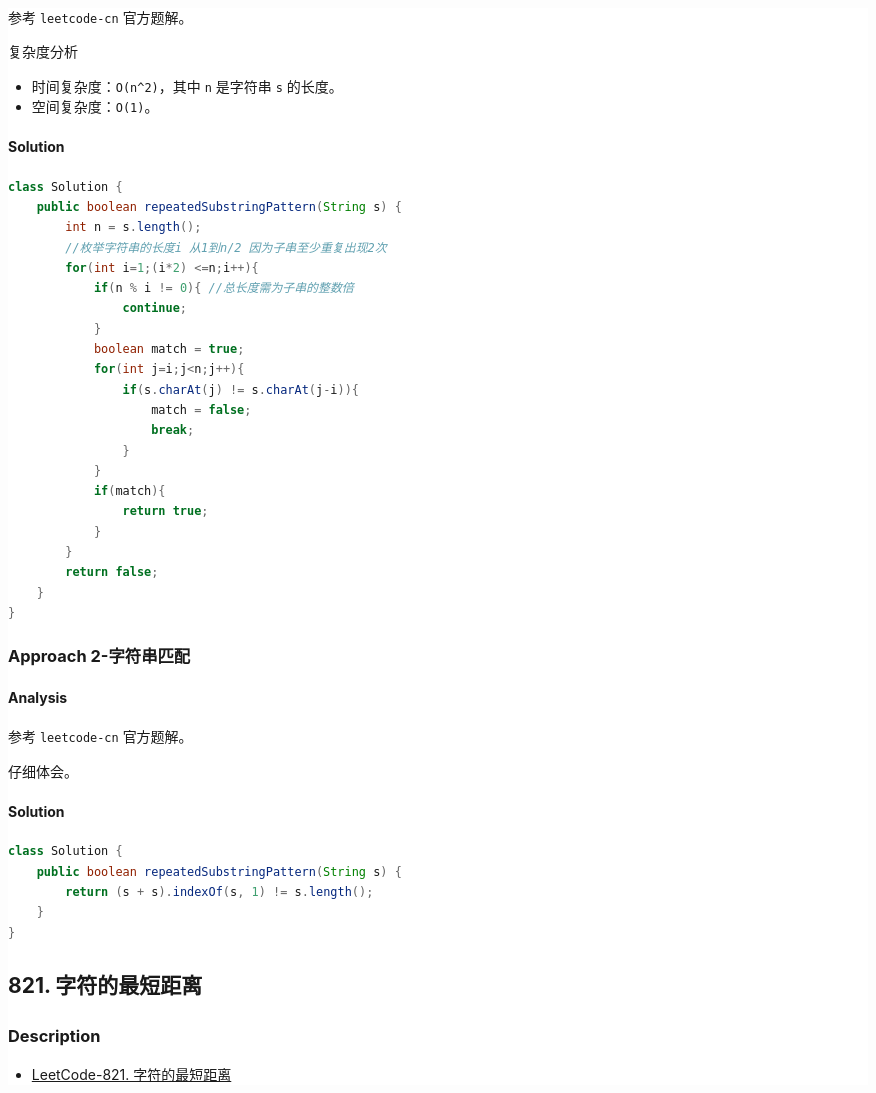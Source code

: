 参考 `leetcode-cn` 官方题解。

复杂度分析
* 时间复杂度：`O(n^2)`，其中 `n` 是字符串 `s` 的长度。
* 空间复杂度：`O(1)`。

#### Solution

```java
class Solution {
    public boolean repeatedSubstringPattern(String s) {
        int n = s.length();
        //枚举字符串的长度i 从1到n/2 因为子串至少重复出现2次
        for(int i=1;(i*2) <=n;i++){
            if(n % i != 0){ //总长度需为子串的整数倍
                continue;
            }
            boolean match = true;
            for(int j=i;j<n;j++){
                if(s.charAt(j) != s.charAt(j-i)){
                    match = false;
                    break;
                }
            }
            if(match){
                return true;
            }
        }
        return false;
    }
}
```

### Approach 2-字符串匹配
#### Analysis

参考 `leetcode-cn` 官方题解。

仔细体会。

#### Solution

```java
class Solution {
    public boolean repeatedSubstringPattern(String s) {
        return (s + s).indexOf(s, 1) != s.length();
    }
}
```




## 821. 字符的最短距离
### Description
* [LeetCode-821. 字符的最短距离](https://leetcode-cn.com/problems/shortest-distance-to-a-character/description/)
